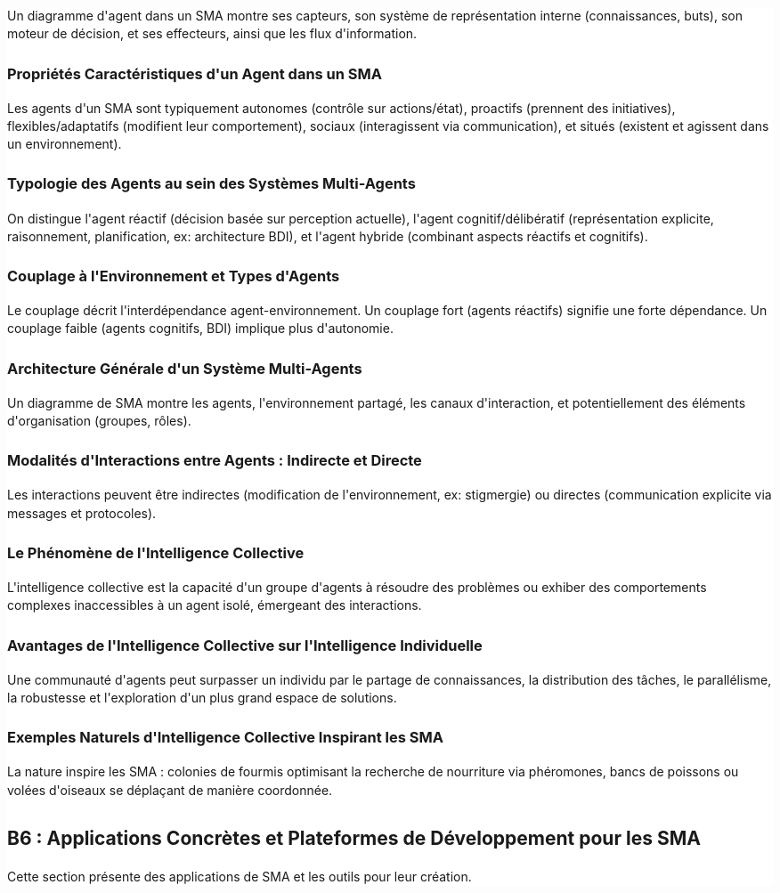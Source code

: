 Un diagramme d'agent dans un SMA montre ses capteurs, son système de représentation interne (connaissances, buts), son moteur de décision, et ses effecteurs, ainsi que les flux d'information.

### Propriétés Caractéristiques d'un Agent dans un SMA

Les agents d'un SMA sont typiquement autonomes (contrôle sur actions/état), proactifs (prennent des initiatives), flexibles/adaptatifs (modifient leur comportement), sociaux (interagissent via communication), et situés (existent et agissent dans un environnement).

### Typologie des Agents au sein des Systèmes Multi-Agents

On distingue l'agent réactif (décision basée sur perception actuelle), l'agent cognitif/délibératif (représentation explicite, raisonnement, planification, ex: architecture BDI), et l'agent hybride (combinant aspects réactifs et cognitifs).

### Couplage à l'Environnement et Types d'Agents

Le couplage décrit l'interdépendance agent-environnement. Un couplage fort (agents réactifs) signifie une forte dépendance. Un couplage faible (agents cognitifs, BDI) implique plus d'autonomie.

### Architecture Générale d'un Système Multi-Agents

Un diagramme de SMA montre les agents, l'environnement partagé, les canaux d'interaction, et potentiellement des éléments d'organisation (groupes, rôles).

### Modalités d'Interactions entre Agents : Indirecte et Directe

Les interactions peuvent être indirectes (modification de l'environnement, ex: stigmergie) ou directes (communication explicite via messages et protocoles).

### Le Phénomène de l'Intelligence Collective

L'intelligence collective est la capacité d'un groupe d'agents à résoudre des problèmes ou exhiber des comportements complexes inaccessibles à un agent isolé, émergeant des interactions.

### Avantages de l'Intelligence Collective sur l'Intelligence Individuelle

Une communauté d'agents peut surpasser un individu par le partage de connaissances, la distribution des tâches, le parallélisme, la robustesse et l'exploration d'un plus grand espace de solutions.

### Exemples Naturels d'Intelligence Collective Inspirant les SMA

La nature inspire les SMA : colonies de fourmis optimisant la recherche de nourriture via phéromones, bancs de poissons ou volées d'oiseaux se déplaçant de manière coordonnée.

## B6 : Applications Concrètes et Plateformes de Développement pour les SMA

Cette section présente des applications de SMA et les outils pour leur création.
